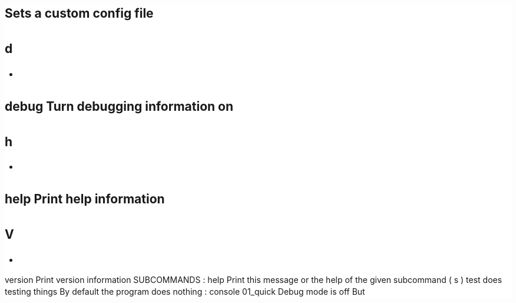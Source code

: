 Sets
a
custom
config
file
-
d
-
-
debug
Turn
debugging
information
on
-
h
-
-
help
Print
help
information
-
V
-
-
version
Print
version
information
SUBCOMMANDS
:
help
Print
this
message
or
the
help
of
the
given
subcommand
(
s
)
test
does
testing
things
By
default
the
program
does
nothing
:
console
01_quick
Debug
mode
is
off
But